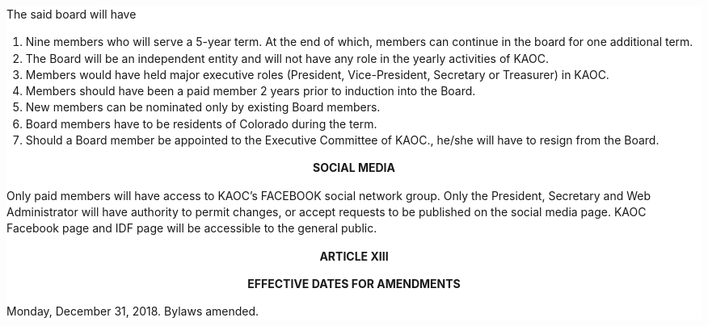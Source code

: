 The said board will have 
1.	Nine members who will serve a 5-year term. At the end of which, members can continue in the board for one additional term.
2.	The Board will be an independent entity and will not have any role in the yearly activities of KAOC.
3.	Members would have held major executive roles (President, Vice-President, Secretary or Treasurer) in KAOC.
4.	Members should have been a paid member 2 years prior to induction into the Board.
5.	New members can be nominated only by existing Board members.
6.	Board members have to be residents of Colorado during the term. 
7.	Should a Board member be appointed to the Executive Committee of KAOC., he/she will have to resign from the Board.

<html><p align="center"><b>SOCIAL MEDIA</b></p></html>
Only paid members will have access to KAOC’s FACEBOOK social network group. Only the President, Secretary and Web Administrator will have authority to permit changes, or accept requests to be published on the social media page.
KAOC Facebook page and IDF page will be accessible to the general public.




<html><p align="center"><b>ARTICLE XIII</b></p></html>

<html><p align="center"><b>EFFECTIVE DATES FOR AMENDMENTS</b></p></html>

Monday, December 31, 2018. Bylaws amended.
